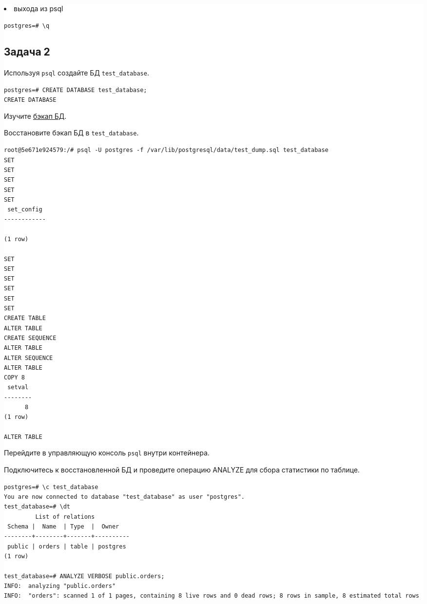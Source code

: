 <li>выхода из psql</li>

```
postgres=# \q
```
</ul>
<h2 dir="auto">Задача 2</h2>
<p dir="auto">Используя <code>psql</code> создайте БД <code>test_database</code>.</p>

```
postgres=# CREATE DATABASE test_database;
CREATE DATABASE
```
<p dir="auto">Изучите <a href="https://github.com/netology-code/virt-homeworks/tree/master/06-db-04-postgresql/test_data">бэкап БД</a>.</p>
<p dir="auto">Восстановите бэкап БД в <code>test_database</code>.</p>

```
root@5e671e924579:/# psql -U postgres -f /var/lib/postgresql/data/test_dump.sql test_database
SET
SET
SET
SET
SET
 set_config
------------

(1 row)

SET
SET
SET
SET
SET
SET
CREATE TABLE
ALTER TABLE
CREATE SEQUENCE
ALTER TABLE
ALTER SEQUENCE
ALTER TABLE
COPY 8
 setval
--------
      8
(1 row)

ALTER TABLE
```
<p dir="auto">Перейдите в управляющую консоль <code>psql</code> внутри контейнера.</p>
<p dir="auto">Подключитесь к восстановленной БД и проведите операцию ANALYZE для сбора статистики по таблице.</p>

```
postgres=# \c test_database
You are now connected to database "test_database" as user "postgres".
test_database=# \dt
         List of relations
 Schema |  Name  | Type  |  Owner
--------+--------+-------+----------
 public | orders | table | postgres
(1 row)

test_database=# ANALYZE VERBOSE public.orders;
INFO:  analyzing "public.orders"
INFO:  "orders": scanned 1 of 1 pages, containing 8 live rows and 0 dead rows; 8 rows in sample, 8 estimated total rows
```